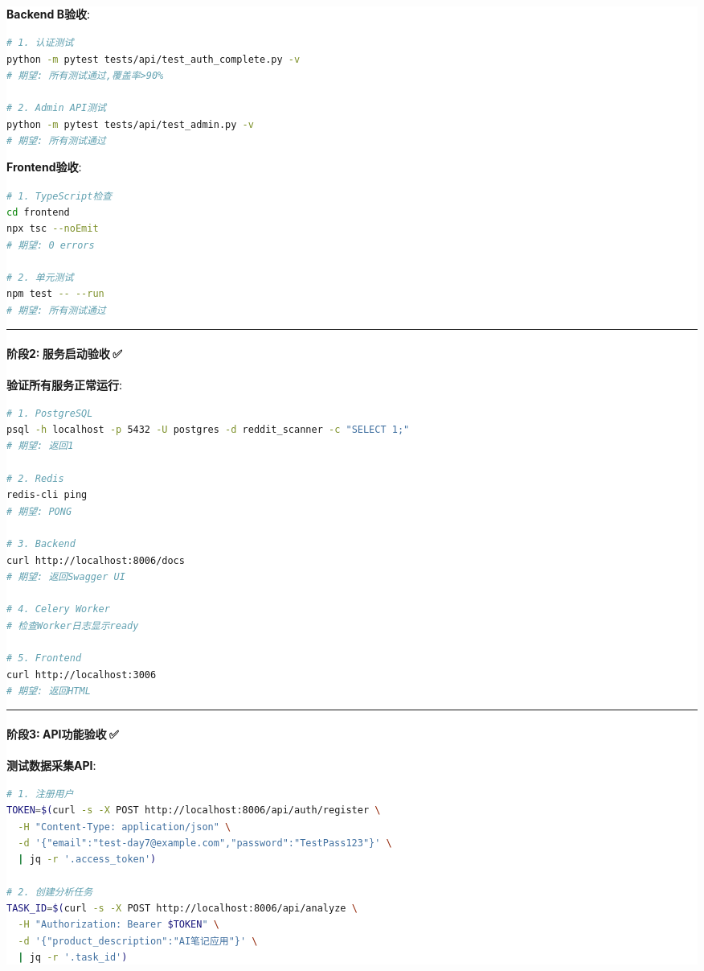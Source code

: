 **Backend B验收**:
```bash
# 1. 认证测试
python -m pytest tests/api/test_auth_complete.py -v
# 期望: 所有测试通过,覆盖率>90%

# 2. Admin API测试
python -m pytest tests/api/test_admin.py -v
# 期望: 所有测试通过
```

**Frontend验收**:
```bash
# 1. TypeScript检查
cd frontend
npx tsc --noEmit
# 期望: 0 errors

# 2. 单元测试
npm test -- --run
# 期望: 所有测试通过
```

---

#### 阶段2: 服务启动验收 ✅

**验证所有服务正常运行**:
```bash
# 1. PostgreSQL
psql -h localhost -p 5432 -U postgres -d reddit_scanner -c "SELECT 1;"
# 期望: 返回1

# 2. Redis
redis-cli ping
# 期望: PONG

# 3. Backend
curl http://localhost:8006/docs
# 期望: 返回Swagger UI

# 4. Celery Worker
# 检查Worker日志显示ready

# 5. Frontend
curl http://localhost:3006
# 期望: 返回HTML
```

---

#### 阶段3: API功能验收 ✅

**测试数据采集API**:
```bash
# 1. 注册用户
TOKEN=$(curl -s -X POST http://localhost:8006/api/auth/register \
  -H "Content-Type: application/json" \
  -d '{"email":"test-day7@example.com","password":"TestPass123"}' \
  | jq -r '.access_token')

# 2. 创建分析任务
TASK_ID=$(curl -s -X POST http://localhost:8006/api/analyze \
  -H "Authorization: Bearer $TOKEN" \
  -d '{"product_description":"AI笔记应用"}' \
  | jq -r '.task_id')

```